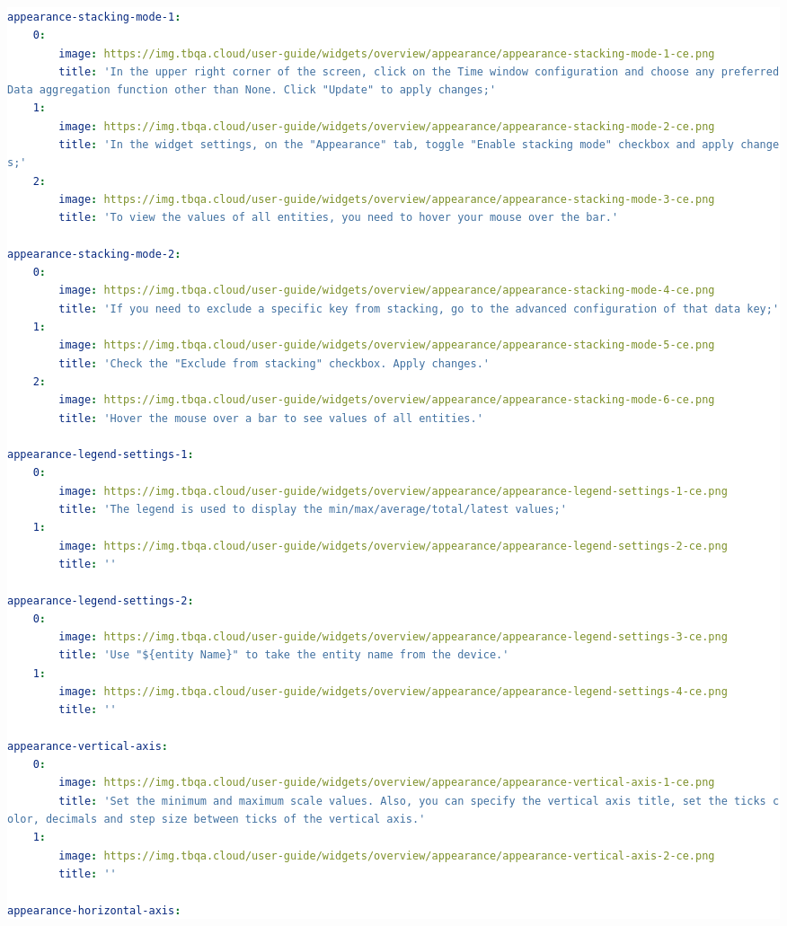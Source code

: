 ```yaml
appearance-stacking-mode-1:
    0:
        image: https://img.tbqa.cloud/user-guide/widgets/overview/appearance/appearance-stacking-mode-1-ce.png
        title: 'In the upper right corner of the screen, click on the Time window configuration and choose any preferred Data aggregation function other than None. Click "Update" to apply changes;'
    1:
        image: https://img.tbqa.cloud/user-guide/widgets/overview/appearance/appearance-stacking-mode-2-ce.png
        title: 'In the widget settings, on the "Appearance" tab, toggle "Enable stacking mode" checkbox and apply changes;'
    2:
        image: https://img.tbqa.cloud/user-guide/widgets/overview/appearance/appearance-stacking-mode-3-ce.png
        title: 'To view the values of all entities, you need to hover your mouse over the bar.'

appearance-stacking-mode-2:
    0:
        image: https://img.tbqa.cloud/user-guide/widgets/overview/appearance/appearance-stacking-mode-4-ce.png
        title: 'If you need to exclude a specific key from stacking, go to the advanced configuration of that data key;'
    1:
        image: https://img.tbqa.cloud/user-guide/widgets/overview/appearance/appearance-stacking-mode-5-ce.png
        title: 'Check the "Exclude from stacking" checkbox. Apply changes.'
    2:
        image: https://img.tbqa.cloud/user-guide/widgets/overview/appearance/appearance-stacking-mode-6-ce.png
        title: 'Hover the mouse over a bar to see values of all entities.'

appearance-legend-settings-1:
    0:
        image: https://img.tbqa.cloud/user-guide/widgets/overview/appearance/appearance-legend-settings-1-ce.png
        title: 'The legend is used to display the min/max/average/total/latest values;'
    1:
        image: https://img.tbqa.cloud/user-guide/widgets/overview/appearance/appearance-legend-settings-2-ce.png
        title: ''

appearance-legend-settings-2:
    0:
        image: https://img.tbqa.cloud/user-guide/widgets/overview/appearance/appearance-legend-settings-3-ce.png
        title: 'Use "${entity Name}" to take the entity name from the device.'
    1:
        image: https://img.tbqa.cloud/user-guide/widgets/overview/appearance/appearance-legend-settings-4-ce.png
        title: ''

appearance-vertical-axis:
    0:
        image: https://img.tbqa.cloud/user-guide/widgets/overview/appearance/appearance-vertical-axis-1-ce.png
        title: 'Set the minimum and maximum scale values. Also, you can specify the vertical axis title, set the ticks color, decimals and step size between ticks of the vertical axis.'
    1:
        image: https://img.tbqa.cloud/user-guide/widgets/overview/appearance/appearance-vertical-axis-2-ce.png
        title: ''

appearance-horizontal-axis:
```